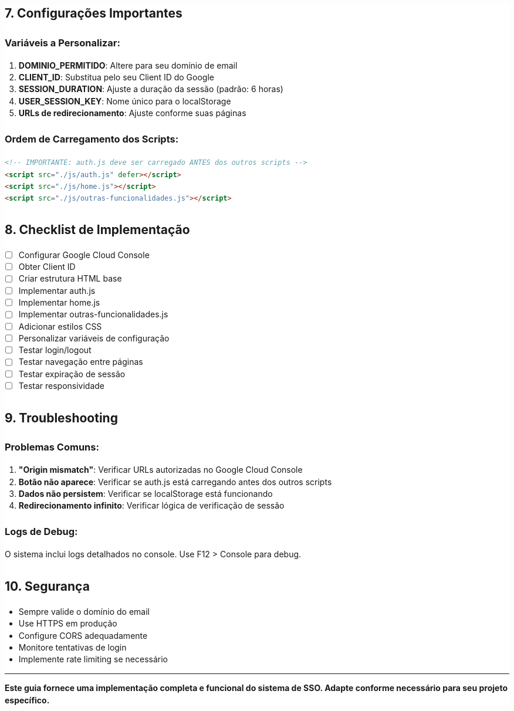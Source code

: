 ## 7. Configurações Importantes

### Variáveis a Personalizar:

1. **DOMINIO_PERMITIDO**: Altere para seu domínio de email
2. **CLIENT_ID**: Substitua pelo seu Client ID do Google
3. **SESSION_DURATION**: Ajuste a duração da sessão (padrão: 6 horas)
4. **USER_SESSION_KEY**: Nome único para o localStorage
5. **URLs de redirecionamento**: Ajuste conforme suas páginas

### Ordem de Carregamento dos Scripts:

```html
<!-- IMPORTANTE: auth.js deve ser carregado ANTES dos outros scripts -->
<script src="./js/auth.js" defer></script>
<script src="./js/home.js"></script>
<script src="./js/outras-funcionalidades.js"></script>
```

## 8. Checklist de Implementação

- [ ] Configurar Google Cloud Console
- [ ] Obter Client ID
- [ ] Criar estrutura HTML base
- [ ] Implementar auth.js
- [ ] Implementar home.js
- [ ] Implementar outras-funcionalidades.js
- [ ] Adicionar estilos CSS
- [ ] Personalizar variáveis de configuração
- [ ] Testar login/logout
- [ ] Testar navegação entre páginas
- [ ] Testar expiração de sessão
- [ ] Testar responsividade

## 9. Troubleshooting

### Problemas Comuns:

1. **"Origin mismatch"**: Verificar URLs autorizadas no Google Cloud Console
2. **Botão não aparece**: Verificar se auth.js está carregando antes dos outros scripts
3. **Dados não persistem**: Verificar se localStorage está funcionando
4. **Redirecionamento infinito**: Verificar lógica de verificação de sessão

### Logs de Debug:

O sistema inclui logs detalhados no console. Use F12 > Console para debug.

## 10. Segurança

- Sempre valide o domínio do email
- Use HTTPS em produção
- Configure CORS adequadamente
- Monitore tentativas de login
- Implemente rate limiting se necessário

---

**Este guia fornece uma implementação completa e funcional do sistema de SSO. Adapte conforme necessário para seu projeto específico.**
